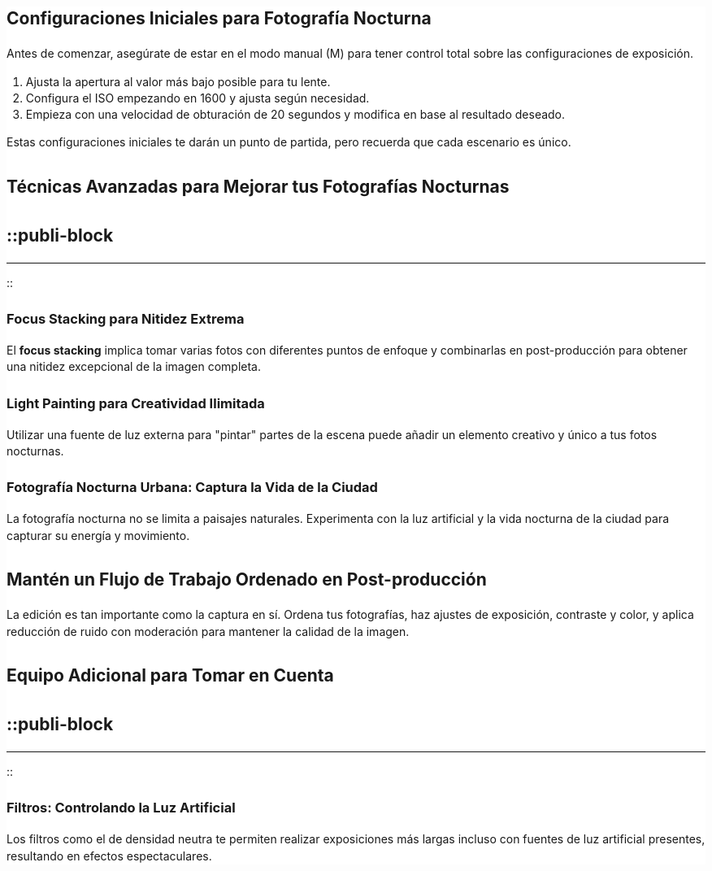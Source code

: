 ## Configuraciones Iniciales para Fotografía Nocturna

Antes de comenzar, asegúrate de estar en el modo manual (M) para tener control total sobre las configuraciones de exposición.

1. Ajusta la apertura al valor más bajo posible para tu lente.
2. Configura el ISO empezando en 1600 y ajusta según necesidad.
3. Empieza con una velocidad de obturación de 20 segundos y modifica en base al resultado deseado.

Estas configuraciones iniciales te darán un punto de partida, pero recuerda que cada escenario es único.

## Técnicas Avanzadas para Mejorar tus Fotografías Nocturnas


  ::publi-block
  ---
  ---
  ::
  
  
### Focus Stacking para Nitidez Extrema
El **focus stacking** implica tomar varias fotos con diferentes puntos de enfoque y combinarlas en post-producción para obtener una nitidez excepcional de la imagen completa.

### Light Painting para Creatividad Ilimitada
Utilizar una fuente de luz externa para "pintar" partes de la escena puede añadir un elemento creativo y único a tus fotos nocturnas.

### Fotografía Nocturna Urbana: Captura la Vida de la Ciudad
La fotografía nocturna no se limita a paisajes naturales. Experimenta con la luz artificial y la vida nocturna de la ciudad para capturar su energía y movimiento. 

## Mantén un Flujo de Trabajo Ordenado en Post-producción

La edición es tan importante como la captura en sí. Ordena tus fotografías, haz ajustes de exposición, contraste y color, y aplica reducción de ruido con moderación para mantener la calidad de la imagen.

## Equipo Adicional para Tomar en Cuenta


  ::publi-block
  ---
  ---
  ::
  
  
### Filtros: Controlando la Luz Artificial
Los filtros como el de densidad neutra te permiten realizar exposiciones más largas incluso con fuentes de luz artificial presentes, resultando en efectos espectaculares.
